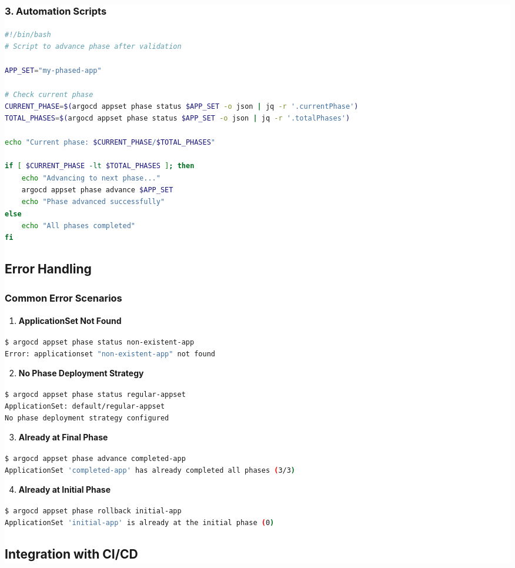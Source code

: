 ### 3. Automation Scripts

```bash
#!/bin/bash
# Script to advance phase after validation

APP_SET="my-phased-app"

# Check current phase
CURRENT_PHASE=$(argocd appset phase status $APP_SET -o json | jq -r '.currentPhase')
TOTAL_PHASES=$(argocd appset phase status $APP_SET -o json | jq -r '.totalPhases')

echo "Current phase: $CURRENT_PHASE/$TOTAL_PHASES"

if [ $CURRENT_PHASE -lt $TOTAL_PHASES ]; then
    echo "Advancing to next phase..."
    argocd appset phase advance $APP_SET
    echo "Phase advanced successfully"
else
    echo "All phases completed"
fi
```

## Error Handling

### Common Error Scenarios

1. **ApplicationSet Not Found**
```bash
$ argocd appset phase status non-existent-app
Error: applicationset "non-existent-app" not found
```

2. **No Phase Deployment Strategy**
```bash
$ argocd appset phase status regular-appset
ApplicationSet: default/regular-appset
No phase deployment strategy configured
```

3. **Already at Final Phase**
```bash
$ argocd appset phase advance completed-app
ApplicationSet 'completed-app' has already completed all phases (3/3)
```

4. **Already at Initial Phase**
```bash
$ argocd appset phase rollback initial-app
ApplicationSet 'initial-app' is already at the initial phase (0)
```

## Integration with CI/CD

